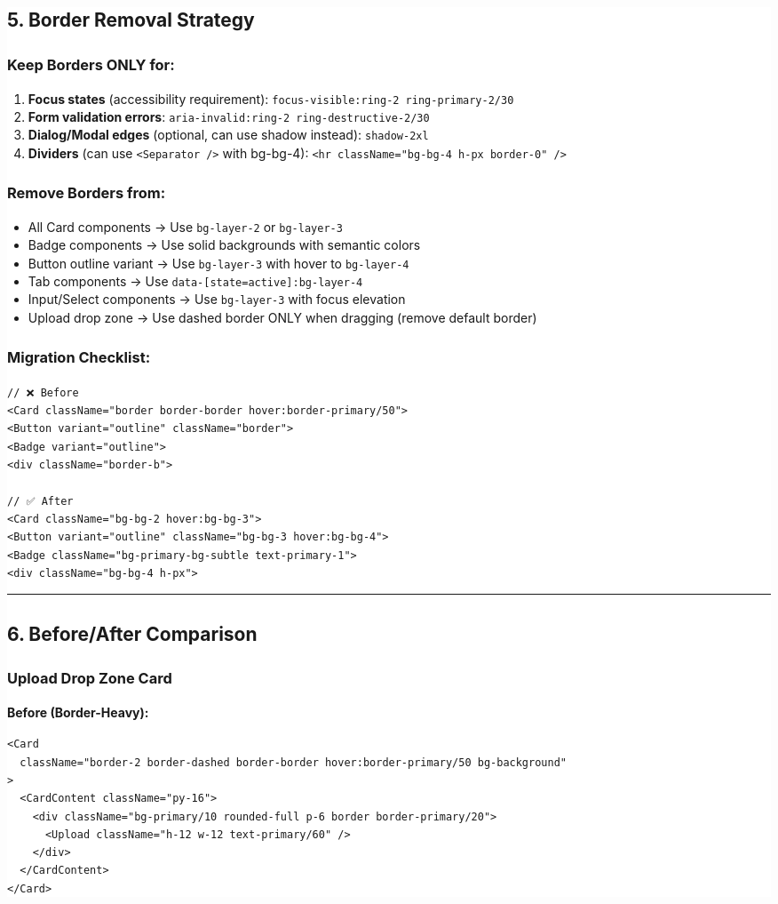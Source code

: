 
## 5. Border Removal Strategy

### Keep Borders ONLY for:
1. **Focus states** (accessibility requirement): `focus-visible:ring-2 ring-primary-2/30`
2. **Form validation errors**: `aria-invalid:ring-2 ring-destructive-2/30`
3. **Dialog/Modal edges** (optional, can use shadow instead): `shadow-2xl`
4. **Dividers** (can use `<Separator />` with bg-bg-4): `<hr className="bg-bg-4 h-px border-0" />`

### Remove Borders from:
- All Card components → Use `bg-layer-2` or `bg-layer-3`
- Badge components → Use solid backgrounds with semantic colors
- Button outline variant → Use `bg-layer-3` with hover to `bg-layer-4`
- Tab components → Use `data-[state=active]:bg-layer-4`
- Input/Select components → Use `bg-layer-3` with focus elevation
- Upload drop zone → Use dashed border ONLY when dragging (remove default border)

### Migration Checklist:

```tsx
// ❌ Before
<Card className="border border-border hover:border-primary/50">
<Button variant="outline" className="border">
<Badge variant="outline">
<div className="border-b">

// ✅ After
<Card className="bg-bg-2 hover:bg-bg-3">
<Button variant="outline" className="bg-bg-3 hover:bg-bg-4">
<Badge className="bg-primary-bg-subtle text-primary-1">
<div className="bg-bg-4 h-px">
```

---

## 6. Before/After Comparison

### Upload Drop Zone Card

**Before (Border-Heavy):**
```tsx
<Card
  className="border-2 border-dashed border-border hover:border-primary/50 bg-background"
>
  <CardContent className="py-16">
    <div className="bg-primary/10 rounded-full p-6 border border-primary/20">
      <Upload className="h-12 w-12 text-primary/60" />
    </div>
  </CardContent>
</Card>
```
